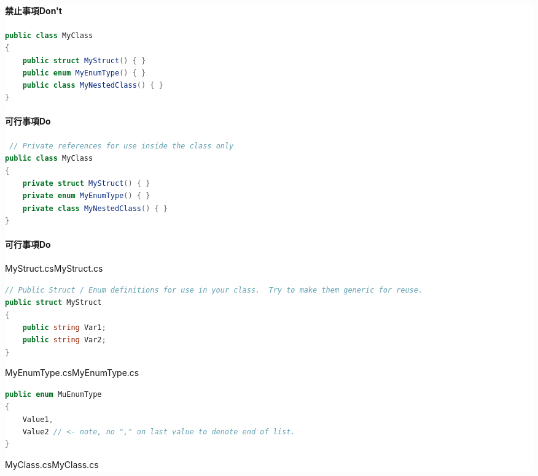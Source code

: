 #### <a name="dont"></a><span data-ttu-id="30c87-228">禁止事項</span><span class="sxs-lookup"><span data-stu-id="30c87-228">Don't</span></span>

```c#
public class MyClass
{
    public struct MyStruct() { }
    public enum MyEnumType() { }
    public class MyNestedClass() { }
}
```

#### <a name="do"></a><span data-ttu-id="30c87-229">可行事項</span><span class="sxs-lookup"><span data-stu-id="30c87-229">Do</span></span>

```c#
 // Private references for use inside the class only
public class MyClass
{
    private struct MyStruct() { }
    private enum MyEnumType() { }
    private class MyNestedClass() { }
}
```

#### <a name="do"></a><span data-ttu-id="30c87-230">可行事項</span><span class="sxs-lookup"><span data-stu-id="30c87-230">Do</span></span>

<span data-ttu-id="30c87-231">MyStruct.cs</span><span class="sxs-lookup"><span data-stu-id="30c87-231">MyStruct.cs</span></span>

```c#
// Public Struct / Enum definitions for use in your class.  Try to make them generic for reuse.
public struct MyStruct
{
    public string Var1;
    public string Var2;
}
```

<span data-ttu-id="30c87-232">MyEnumType.cs</span><span class="sxs-lookup"><span data-stu-id="30c87-232">MyEnumType.cs</span></span>

```c#
public enum MuEnumType
{
    Value1,
    Value2 // <- note, no "," on last value to denote end of list.
}
```

<span data-ttu-id="30c87-233">MyClass.cs</span><span class="sxs-lookup"><span data-stu-id="30c87-233">MyClass.cs</span></span>

